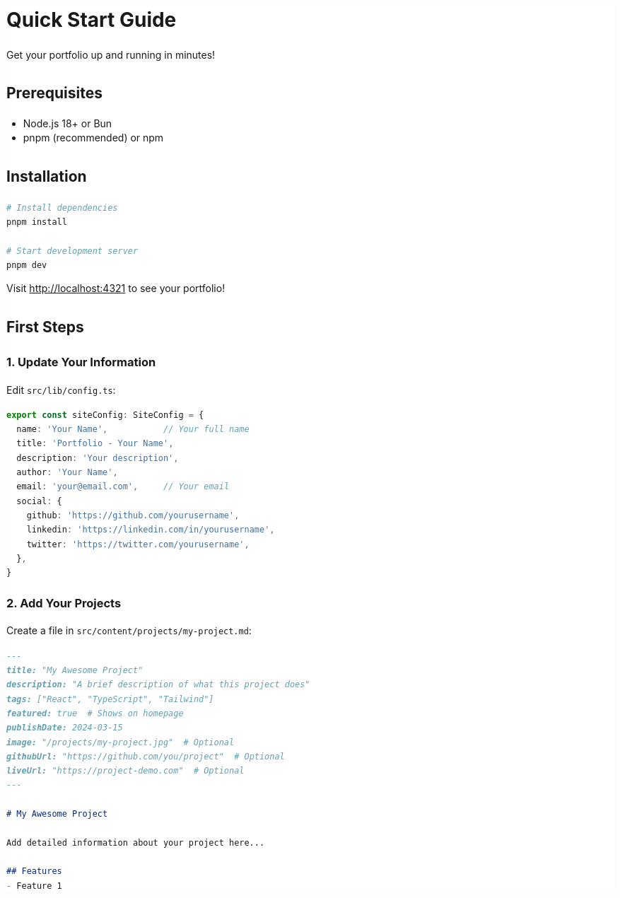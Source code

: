 # Quick Start Guide

Get your portfolio up and running in minutes!

## Prerequisites

- Node.js 18+ or Bun
- pnpm (recommended) or npm

## Installation

```bash
# Install dependencies
pnpm install

# Start development server
pnpm dev
```

Visit [http://localhost:4321](http://localhost:4321) to see your portfolio!

## First Steps

### 1. Update Your Information

Edit `src/lib/config.ts`:

```typescript
export const siteConfig: SiteConfig = {
  name: 'Your Name',           // Your full name
  title: 'Portfolio - Your Name',
  description: 'Your description',
  author: 'Your Name',
  email: 'your@email.com',     // Your email
  social: {
    github: 'https://github.com/yourusername',
    linkedin: 'https://linkedin.com/in/yourusername',
    twitter: 'https://twitter.com/yourusername',
  },
}
```

### 2. Add Your Projects

Create a file in `src/content/projects/my-project.md`:

```markdown
---
title: "My Awesome Project"
description: "A brief description of what this project does"
tags: ["React", "TypeScript", "Tailwind"]
featured: true  # Shows on homepage
publishDate: 2024-03-15
image: "/projects/my-project.jpg"  # Optional
githubUrl: "https://github.com/you/project"  # Optional
liveUrl: "https://project-demo.com"  # Optional
---

# My Awesome Project

Add detailed information about your project here...

## Features
- Feature 1
```